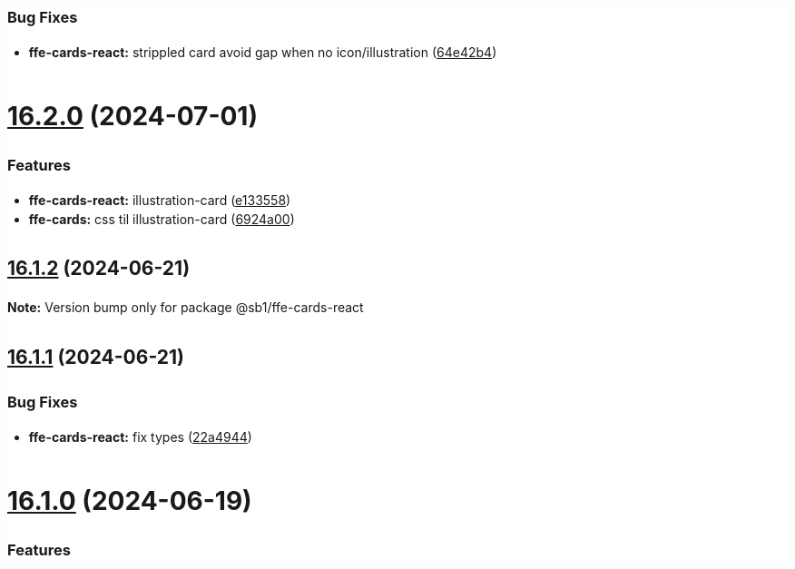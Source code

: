 
### Bug Fixes

* **ffe-cards-react:** strippled card avoid gap when no icon/illustration ([64e42b4](https://github.com/SpareBank1/designsystem/commit/64e42b49daa5fbacc08b376eb165a529d0e45618))





# [16.2.0](https://github.com/SpareBank1/designsystem/compare/@sb1/ffe-cards-react@16.1.2...@sb1/ffe-cards-react@16.2.0) (2024-07-01)


### Features

* **ffe-cards-react:** illustration-card ([e133558](https://github.com/SpareBank1/designsystem/commit/e1335589b6293c8005b9e4a281a215a14ec0b5ad))
* **ffe-cards:** css til illustration-card ([6924a00](https://github.com/SpareBank1/designsystem/commit/6924a0049b75ddb9a3045a8c095880bb6547d8ab))





## [16.1.2](https://github.com/SpareBank1/designsystem/compare/@sb1/ffe-cards-react@16.1.1...@sb1/ffe-cards-react@16.1.2) (2024-06-21)

**Note:** Version bump only for package @sb1/ffe-cards-react





## [16.1.1](https://github.com/SpareBank1/designsystem/compare/@sb1/ffe-cards-react@16.1.0...@sb1/ffe-cards-react@16.1.1) (2024-06-21)


### Bug Fixes

* **ffe-cards-react:** fix types ([22a4944](https://github.com/SpareBank1/designsystem/commit/22a494461cfda62abcc284f823232cb9cb963a86))





# [16.1.0](https://github.com/SpareBank1/designsystem/compare/@sb1/ffe-cards-react@16.0.0...@sb1/ffe-cards-react@16.1.0) (2024-06-19)


### Features
